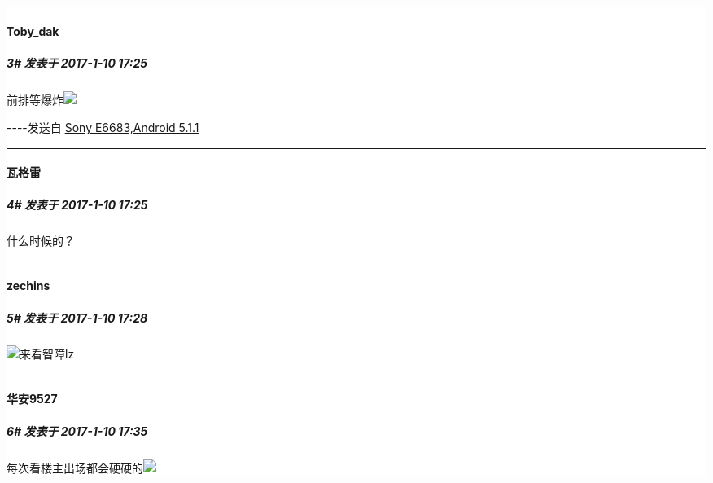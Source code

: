 



*****

####  Toby_dak  
##### 3#       发表于 2017-1-10 17:25




前排等爆炸<img src="https://static.saraba1st.com/image/smiley/face/00.gif" referrerpolicy="no-referrer">


----发送自 [Sony E6683,Android 5.1.1](http://stage1.5j4m.com/?1.22)







*****

####  瓦格雷  
##### 4#       发表于 2017-1-10 17:25




什么时候的？







*****

####  zechins  
##### 5#       发表于 2017-1-10 17:28



<img src="https://static.saraba1st.com/image/smiley/face/13.gif" referrerpolicy="no-referrer">来看智障lz







*****

####  华安9527  
##### 6#       发表于 2017-1-10 17:35




每次看楼主出场都会硬硬的<img src="https://static.saraba1st.com/image/smiley/face/33.gif" referrerpolicy="no-referrer">





